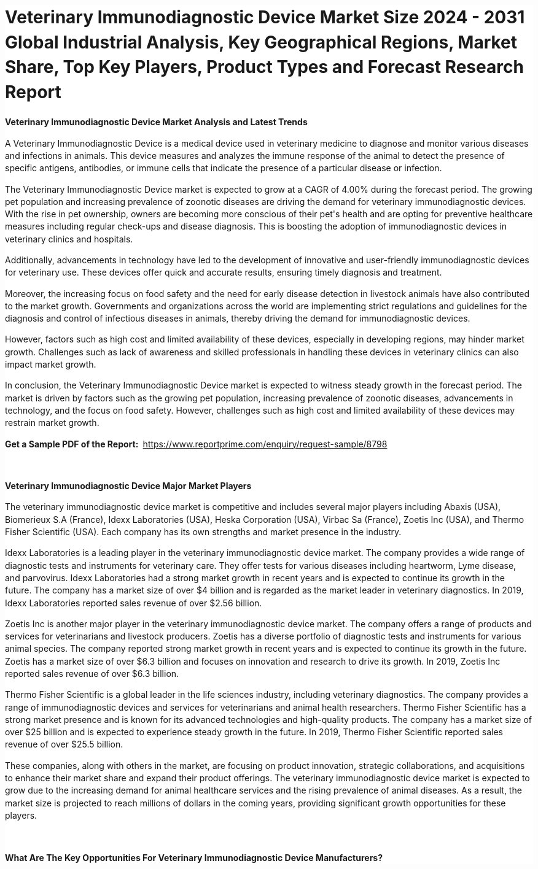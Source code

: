 <p><h1>Veterinary Immunodiagnostic Device Market Size 2024 - 2031 Global Industrial Analysis, Key Geographical Regions, Market Share, Top Key Players, Product Types and Forecast Research Report</h1></p><p><strong>Veterinary Immunodiagnostic Device Market Analysis and Latest Trends</strong></p>
<p><p>A Veterinary Immunodiagnostic Device is a medical device used in veterinary medicine to diagnose and monitor various diseases and infections in animals. This device measures and analyzes the immune response of the animal to detect the presence of specific antigens, antibodies, or immune cells that indicate the presence of a particular disease or infection.</p><p>The Veterinary Immunodiagnostic Device market is expected to grow at a CAGR of 4.00% during the forecast period. The growing pet population and increasing prevalence of zoonotic diseases are driving the demand for veterinary immunodiagnostic devices. With the rise in pet ownership, owners are becoming more conscious of their pet's health and are opting for preventive healthcare measures including regular check-ups and disease diagnosis. This is boosting the adoption of immunodiagnostic devices in veterinary clinics and hospitals.</p><p>Additionally, advancements in technology have led to the development of innovative and user-friendly immunodiagnostic devices for veterinary use. These devices offer quick and accurate results, ensuring timely diagnosis and treatment.</p><p>Moreover, the increasing focus on food safety and the need for early disease detection in livestock animals have also contributed to the market growth. Governments and organizations across the world are implementing strict regulations and guidelines for the diagnosis and control of infectious diseases in animals, thereby driving the demand for immunodiagnostic devices.</p><p>However, factors such as high cost and limited availability of these devices, especially in developing regions, may hinder market growth. Challenges such as lack of awareness and skilled professionals in handling these devices in veterinary clinics can also impact market growth.</p><p>In conclusion, the Veterinary Immunodiagnostic Device market is expected to witness steady growth in the forecast period. The market is driven by factors such as the growing pet population, increasing prevalence of zoonotic diseases, advancements in technology, and the focus on food safety. However, challenges such as high cost and limited availability of these devices may restrain market growth.</p></p>
<p><strong>Get a Sample PDF of the Report:&nbsp;</strong> <a href="https://www.reportprime.com/enquiry/request-sample/8798">https://www.reportprime.com/enquiry/request-sample/8798</a></p>
<p>&nbsp;</p>
<p><strong>Veterinary Immunodiagnostic Device Major Market Players</strong></p>
<p><p>The veterinary immunodiagnostic device market is competitive and includes several major players including Abaxis (USA), Biomerieux S.A (France), Idexx Laboratories (USA), Heska Corporation (USA), Virbac Sa (France), Zoetis Inc (USA), and Thermo Fisher Scientific (USA). Each company has its own strengths and market presence in the industry.</p><p>Idexx Laboratories is a leading player in the veterinary immunodiagnostic device market. The company provides a wide range of diagnostic tests and instruments for veterinary care. They offer tests for various diseases including heartworm, Lyme disease, and parvovirus. Idexx Laboratories had a strong market growth in recent years and is expected to continue its growth in the future. The company has a market size of over $4 billion and is regarded as the market leader in veterinary diagnostics. In 2019, Idexx Laboratories reported sales revenue of over $2.56 billion.</p><p>Zoetis Inc is another major player in the veterinary immunodiagnostic device market. The company offers a range of products and services for veterinarians and livestock producers. Zoetis has a diverse portfolio of diagnostic tests and instruments for various animal species. The company reported strong market growth in recent years and is expected to continue its growth in the future. Zoetis has a market size of over $6.3 billion and focuses on innovation and research to drive its growth. In 2019, Zoetis Inc reported sales revenue of over $6.3 billion.</p><p>Thermo Fisher Scientific is a global leader in the life sciences industry, including veterinary diagnostics. The company provides a range of immunodiagnostic devices and services for veterinarians and animal health researchers. Thermo Fisher Scientific has a strong market presence and is known for its advanced technologies and high-quality products. The company has a market size of over $25 billion and is expected to experience steady growth in the future. In 2019, Thermo Fisher Scientific reported sales revenue of over $25.5 billion.</p><p>These companies, along with others in the market, are focusing on product innovation, strategic collaborations, and acquisitions to enhance their market share and expand their product offerings. The veterinary immunodiagnostic device market is expected to grow due to the increasing demand for animal healthcare services and the rising prevalence of animal diseases. As a result, the market size is projected to reach millions of dollars in the coming years, providing significant growth opportunities for these players.</p></p>
<p>&nbsp;</p>
<p><strong>What Are The Key Opportunities For Veterinary Immunodiagnostic Device Manufacturers?</strong></p>